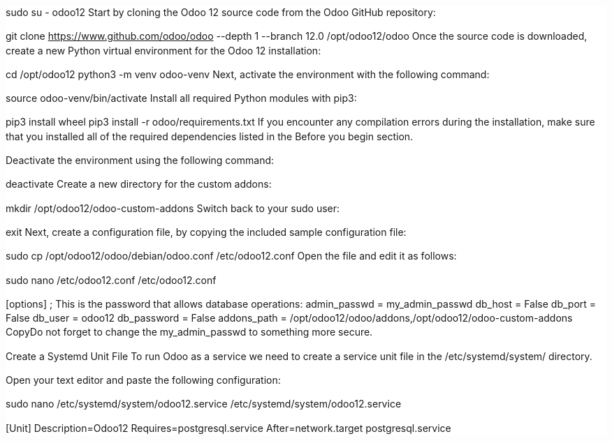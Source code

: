 sudo su - odoo12
Start by cloning the Odoo 12 source code from the Odoo GitHub repository:

git clone https://www.github.com/odoo/odoo --depth 1 --branch 12.0 /opt/odoo12/odoo
Once the source code is downloaded, create a new Python virtual environment for the Odoo 12 installation:

cd /opt/odoo12
python3 -m venv odoo-venv
Next, activate the environment with the following command:

source odoo-venv/bin/activate
Install all required Python modules with pip3:

pip3 install wheel
pip3 install -r odoo/requirements.txt
If you encounter any compilation errors during the installation, make sure that you installed all of the required dependencies listed in the Before you begin section.

Deactivate the environment using the following command:

deactivate
Create a new directory for the custom addons:

mkdir /opt/odoo12/odoo-custom-addons
Switch back to your sudo user:

exit
Next, create a configuration file, by copying the included sample configuration file:

sudo cp /opt/odoo12/odoo/debian/odoo.conf /etc/odoo12.conf
Open the file and edit it as follows:

sudo nano /etc/odoo12.conf
/etc/odoo12.conf

[options] 
; This is the password that allows database operations: 
admin_passwd = my_admin_passwd 
db_host = False 
db_port = False 
db_user = odoo12 
db_password = False 
addons_path = /opt/odoo12/odoo/addons,/opt/odoo12/odoo-custom-addons
CopyDo not forget to change the my_admin_passwd to something more secure.

Create a Systemd Unit File
To run Odoo as a service we need to create a service unit file in the /etc/systemd/system/ directory.

Open your text editor and paste the following configuration:

sudo nano /etc/systemd/system/odoo12.service
/etc/systemd/system/odoo12.service

[Unit] 
Description=Odoo12 
Requires=postgresql.service 
After=network.target postgresql.service 
